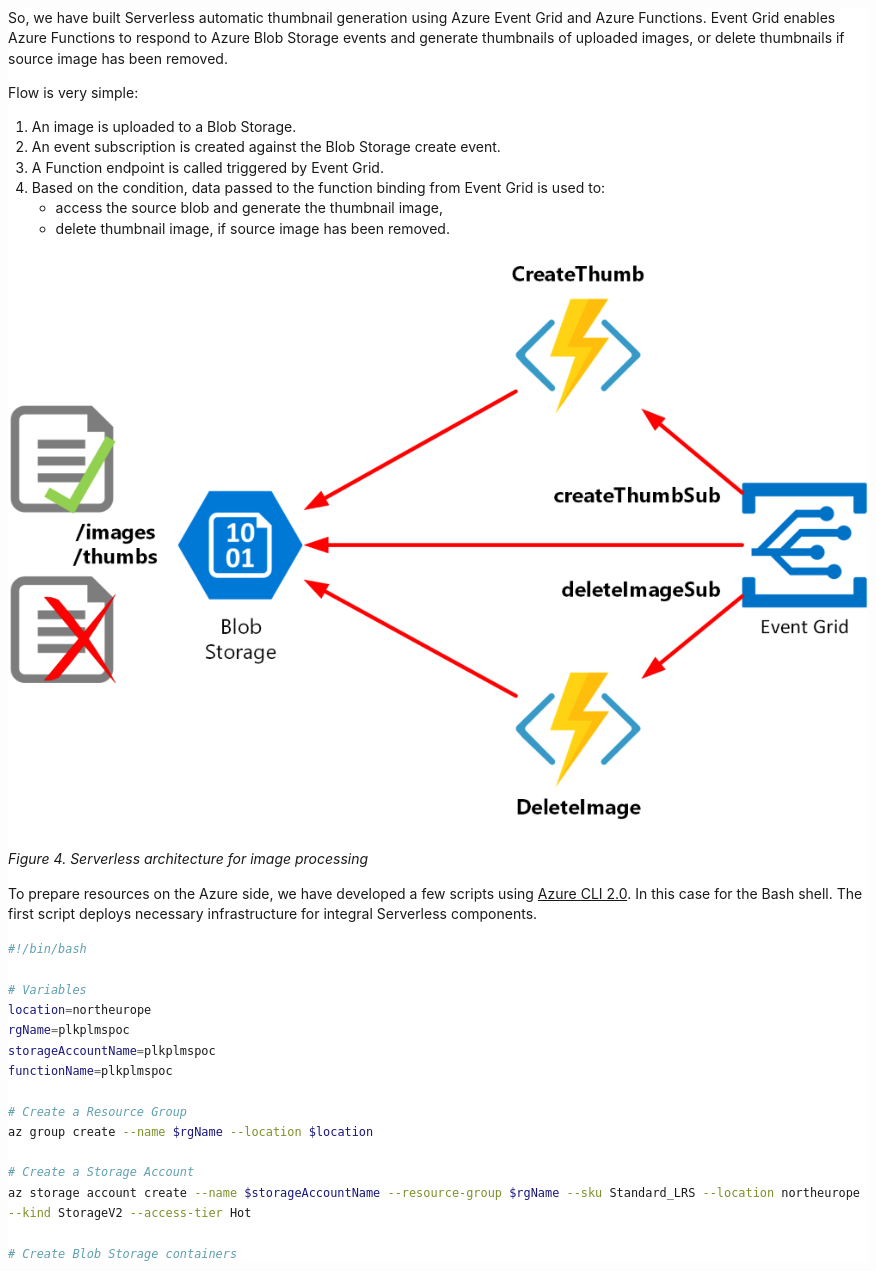 So, we have built Serverless automatic thumbnail generation using Azure Event Grid and Azure Functions. Event Grid enables Azure Functions to respond to Azure Blob Storage events and generate thumbnails of uploaded images, or delete thumbnails if source image has been removed.

Flow is very simple:
1. An image is uploaded to a Blob Storage.
2. An event subscription is created against the Blob Storage create event.
3. A Function endpoint is called triggered by Event Grid.
4. Based on the condition, data passed to the function binding from Event Grid is used to:
    * access the source blob and generate the thumbnail image,
    * delete thumbnail image, if source image has been removed.

![Serverless architecture for image processing](images/serverlessarch.png)

*Figure 4. Serverless architecture for image processing*

To prepare resources on the Azure side, we have developed a few scripts using [Azure CLI 2.0](https://azure.github.io/projects/clis/). In this case for the Bash shell. The first script deploys necessary infrastructure for integral Serverless components.

```bash
#!/bin/bash

# Variables
location=northeurope
rgName=plkplmspoc
storageAccountName=plkplmspoc
functionName=plkplmspoc

# Create a Resource Group
az group create --name $rgName --location $location

# Create a Storage Account
az storage account create --name $storageAccountName --resource-group $rgName --sku Standard_LRS --location northeurope --kind StorageV2 --access-tier Hot

# Create Blob Storage containers
```